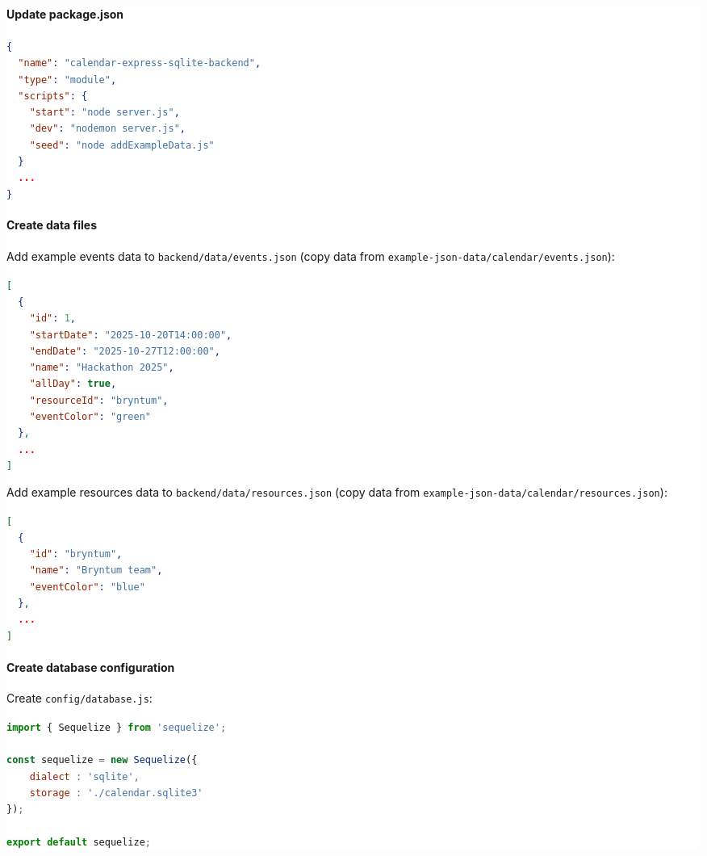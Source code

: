 #### Update package.json

```json
{
  "name": "calendar-express-sqlite-backend",
  "type": "module",
  "scripts": {
    "start": "node server.js",
    "dev": "nodemon server.js",
    "seed": "node addExampleData.js"
  }
  ...
}
```

#### Create data files

Add example events data to `backend/data/events.json` (copy data from `example-json-data/calendar/events.json`):

```json
[
  {
    "id": 1,
    "startDate": "2025-10-20T14:00:00",
    "endDate": "2025-10-27T12:00:00",
    "name": "Hackathon 2025",
    "allDay": true,
    "resourceId": "bryntum",
    "eventColor": "green"
  },
  ...
]
```

Add example resources data to `backend/data/resources.json` (copy data from `example-json-data/calendar/resources.json`):

```json
[
  {
    "id": "bryntum",
    "name": "Bryntum team",
    "eventColor": "blue"
  },
  ...
]
```

#### Create database configuration

Create `config/database.js`:

```javascript
import { Sequelize } from 'sequelize';

const sequelize = new Sequelize({
    dialect : 'sqlite',
    storage : './calendar.sqlite3'
});

export default sequelize;
```
